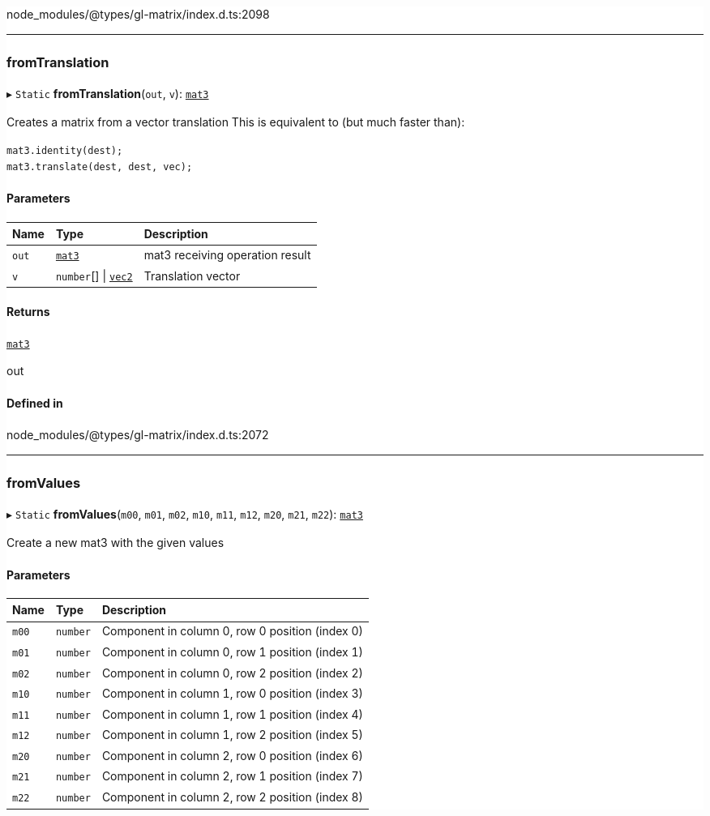 node_modules/@types/gl-matrix/index.d.ts:2098

___

### fromTranslation

▸ `Static` **fromTranslation**(`out`, `v`): [`mat3`](util_geom.mat3.md)

Creates a matrix from a vector translation
This is equivalent to (but much faster than):

    mat3.identity(dest);
    mat3.translate(dest, dest, vec);

#### Parameters

| Name | Type | Description |
| :------ | :------ | :------ |
| `out` | [`mat3`](util_geom.mat3.md) | mat3 receiving operation result |
| `v` | `number`[] \| [`vec2`](util_geom.vec2.md) | Translation vector |

#### Returns

[`mat3`](util_geom.mat3.md)

out

#### Defined in

node_modules/@types/gl-matrix/index.d.ts:2072

___

### fromValues

▸ `Static` **fromValues**(`m00`, `m01`, `m02`, `m10`, `m11`, `m12`, `m20`, `m21`, `m22`): [`mat3`](util_geom.mat3.md)

Create a new mat3 with the given values

#### Parameters

| Name | Type | Description |
| :------ | :------ | :------ |
| `m00` | `number` | Component in column 0, row 0 position (index 0) |
| `m01` | `number` | Component in column 0, row 1 position (index 1) |
| `m02` | `number` | Component in column 0, row 2 position (index 2) |
| `m10` | `number` | Component in column 1, row 0 position (index 3) |
| `m11` | `number` | Component in column 1, row 1 position (index 4) |
| `m12` | `number` | Component in column 1, row 2 position (index 5) |
| `m20` | `number` | Component in column 2, row 0 position (index 6) |
| `m21` | `number` | Component in column 2, row 1 position (index 7) |
| `m22` | `number` | Component in column 2, row 2 position (index 8) |
